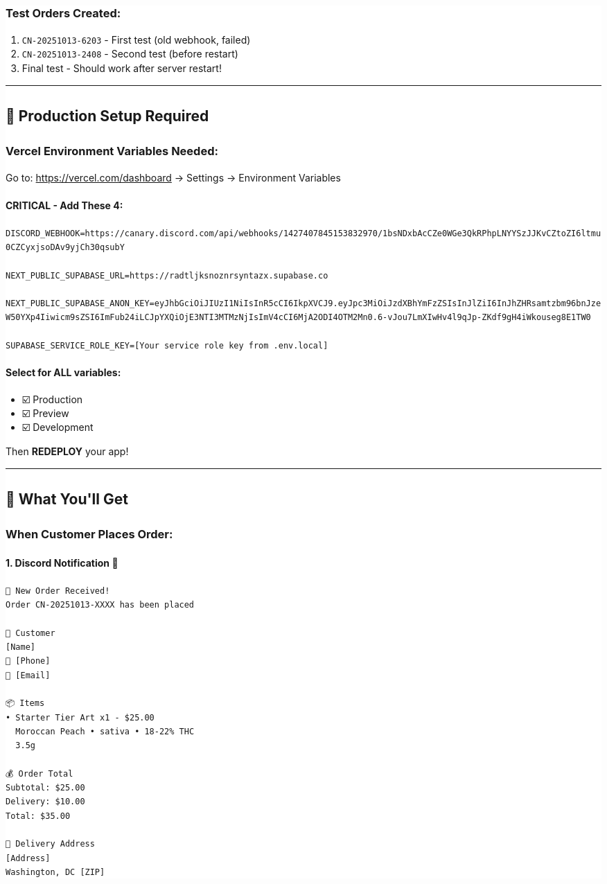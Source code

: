 ### Test Orders Created:
1. `CN-20251013-6203` - First test (old webhook, failed)
2. `CN-20251013-2408` - Second test (before restart)
3. Final test - Should work after server restart!

---

## 🚀 Production Setup Required

### **Vercel Environment Variables Needed:**

Go to: https://vercel.com/dashboard → Settings → Environment Variables

#### **CRITICAL - Add These 4:**
```
DISCORD_WEBHOOK=https://canary.discord.com/api/webhooks/1427407845153832970/1bsNDxbAcCZe0WGe3QkRPhpLNYYSzJJKvCZtoZI6ltmu0CZCyxjsoDAv9yjCh30qsubY

NEXT_PUBLIC_SUPABASE_URL=https://radtljksnoznrsyntazx.supabase.co

NEXT_PUBLIC_SUPABASE_ANON_KEY=eyJhbGciOiJIUzI1NiIsInR5cCI6IkpXVCJ9.eyJpc3MiOiJzdXBhYmFzZSIsInJlZiI6InJhZHRsamtzbm96bnJzeW50YXp4Iiwicm9sZSI6ImFub24iLCJpYXQiOjE3NTI3MTMzNjIsImV4cCI6MjA2ODI4OTM2Mn0.6-vJou7LmXIwHv4l9qJp-ZKdf9gH4iWkouseg8E1TW0

SUPABASE_SERVICE_ROLE_KEY=[Your service role key from .env.local]
```

#### **Select for ALL variables:**
- ☑️ Production
- ☑️ Preview  
- ☑️ Development

Then **REDEPLOY** your app!

---

## 📱 What You'll Get

### **When Customer Places Order:**

#### **1. Discord Notification** 📱
```
🎉 New Order Received!
Order CN-20251013-XXXX has been placed

👤 Customer
[Name]
📱 [Phone]
📧 [Email]

📦 Items
• Starter Tier Art x1 - $25.00
  Moroccan Peach • sativa • 18-22% THC
  3.5g

💰 Order Total
Subtotal: $25.00
Delivery: $10.00
Total: $35.00

📍 Delivery Address
[Address]
Washington, DC [ZIP]
```